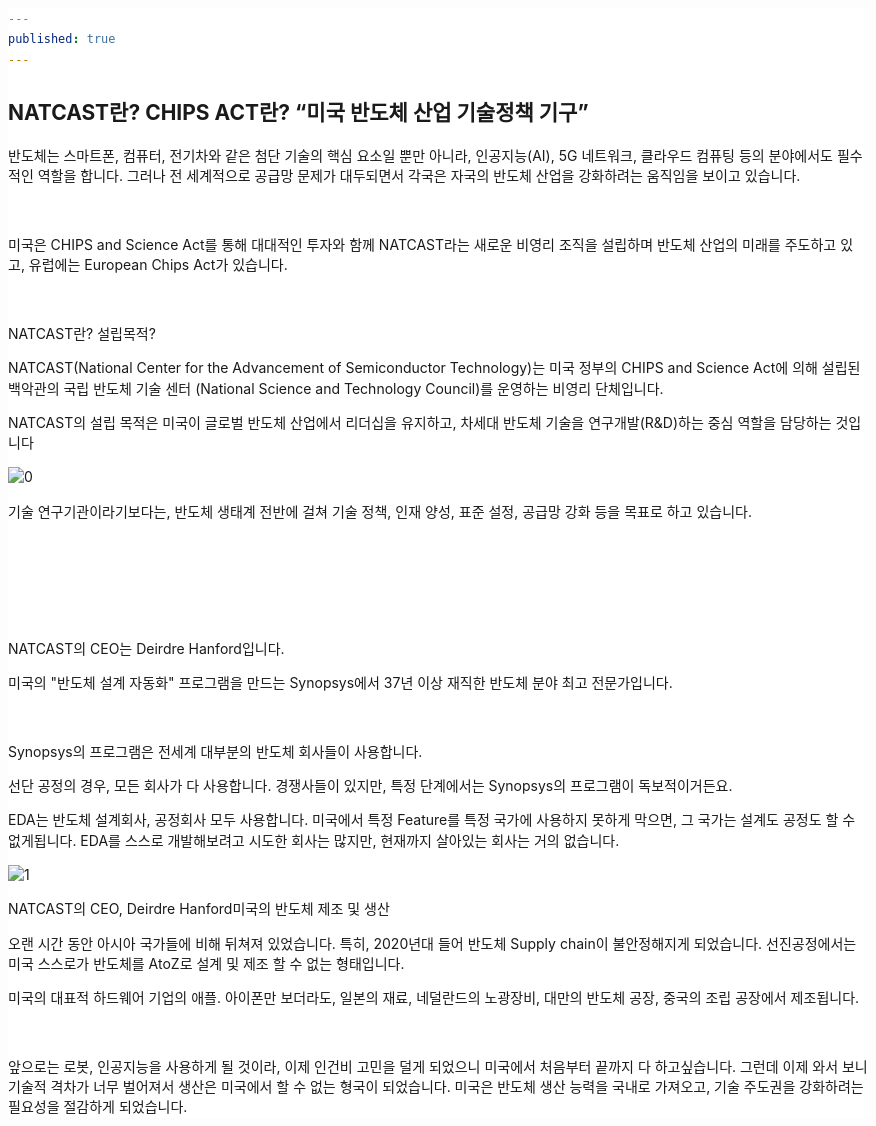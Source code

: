 ```yaml
---
published: true
---
```

## NATCAST란? CHIPS ACT란? “미국 반도체 산업 기술정책 기구”

반도체는 스마트폰, 컴퓨터, 전기차와 같은 첨단 기술의 핵심 요소일 뿐만 아니라, 인공지능(AI), 5G 네트워크, 클라우드 컴퓨팅 등의 분야에서도 필수적인 역할을 합니다. 그러나 전 세계적으로 공급망 문제가 대두되면서 각국은 자국의 반도체 산업을 강화하려는 움직임을 보이고 있습니다.

​

미국은 CHIPS and Science Act를 통해 대대적인 투자와 함께 NATCAST라는 새로운 비영리 조직을 설립하며 반도체 산업의 미래를 주도하고 있고, 유럽에는 European Chips Act가 있습니다.

​

NATCAST란? 설립목적?

NATCAST(National Center for the Advancement of Semiconductor Technology)는 미국 정부의 CHIPS and Science Act에 의해 설립된 백악관의 국립 반도체 기술 센터 (National Science and Technology Council)를 운영하는 비영리 단체입니다.

NATCAST의 설립 목적은 미국이 글로벌 반도체 산업에서 리더십을 유지하고, 차세대 반도체 기술을 연구개발(R&D)하는 중심 역할을 담당하는 것입니다​

![0](/asset/img/223617515622/0.png)

기술 연구기관이라기보다는, 반도체 생태계 전반에 걸쳐 기술 정책, 인재 양성, 표준 설정, 공급망 강화 등을 목표로 하고 있습니다.

​

​

​

NATCAST의 CEO는 Deirdre Hanford입니다.

미국의 "반도체 설계 자동화" 프로그램을 만드는 Synopsys에서 37년 이상 재직한 반도체 분야 최고 전문가입니다.

​

Synopsys의 프로그램은 전세계 대부분의 반도체 회사들이 사용합니다.

선단 공정의 경우, 모든 회사가 다 사용합니다. 경쟁사들이 있지만, 특정 단계에서는 Synopsys의 프로그램이 독보적이거든요.

EDA는 반도체 설계회사, 공정회사 모두 사용합니다. 미국에서 특정 Feature를 특정 국가에 사용하지 못하게 막으면, 그 국가는 설계도 공정도 할 수 없게됩니다. EDA를 스스로 개발해보려고 시도한 회사는 많지만, 현재까지 살아있는 회사는 거의 없습니다.

![1](/asset/img/223617515622/1.png)

NATCAST의 CEO, Deirdre Hanford미국의 반도체 제조 및 생산

오랜 시간 동안 아시아 국가들에 비해 뒤쳐져 있었습니다. 특히, 2020년대 들어 반도체 Supply chain이 불안정해지게 되었습니다. 선진공정에서는 미국 스스로가 반도체를 AtoZ로 설계 및 제조 할 수 없는 형태입니다.

미국의 대표적 하드웨어 기업의 애플. 아이폰만 보더라도, 일본의 재료, 네덜란드의 노광장비, 대만의 반도체 공장, 중국의 조립 공장에서 제조됩니다.

​

앞으로는 로봇, 인공지능을 사용하게 될 것이라, 이제 인건비 고민을 덜게 되었으니 미국에서 처음부터 끝까지 다 하고싶습니다. 그런데 이제 와서 보니 기술적 격차가 너무 벌어져서 생산은 미국에서 할 수 없는 형국이 되었습니다. 미국은 반도체 생산 능력을 국내로 가져오고, 기술 주도권을 강화하려는 필요성을 절감하게 되었습니다.
